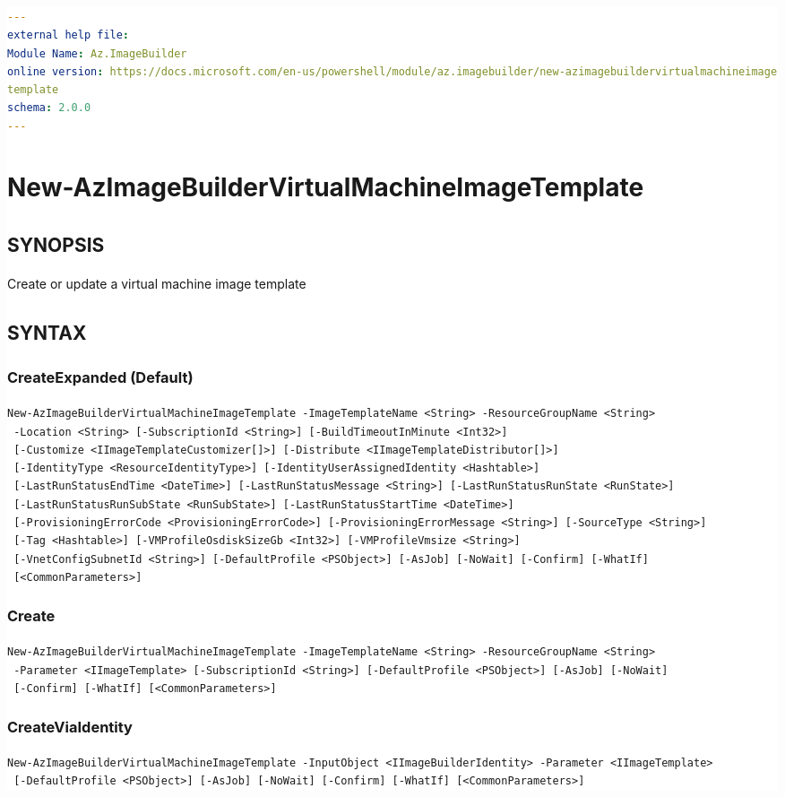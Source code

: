 ```yaml
---
external help file:
Module Name: Az.ImageBuilder
online version: https://docs.microsoft.com/en-us/powershell/module/az.imagebuilder/new-azimagebuildervirtualmachineimagetemplate
schema: 2.0.0
---
```


# New-AzImageBuilderVirtualMachineImageTemplate

## SYNOPSIS
Create or update a virtual machine image template

## SYNTAX

### CreateExpanded (Default)
```
New-AzImageBuilderVirtualMachineImageTemplate -ImageTemplateName <String> -ResourceGroupName <String>
 -Location <String> [-SubscriptionId <String>] [-BuildTimeoutInMinute <Int32>]
 [-Customize <IImageTemplateCustomizer[]>] [-Distribute <IImageTemplateDistributor[]>]
 [-IdentityType <ResourceIdentityType>] [-IdentityUserAssignedIdentity <Hashtable>]
 [-LastRunStatusEndTime <DateTime>] [-LastRunStatusMessage <String>] [-LastRunStatusRunState <RunState>]
 [-LastRunStatusRunSubState <RunSubState>] [-LastRunStatusStartTime <DateTime>]
 [-ProvisioningErrorCode <ProvisioningErrorCode>] [-ProvisioningErrorMessage <String>] [-SourceType <String>]
 [-Tag <Hashtable>] [-VMProfileOsdiskSizeGb <Int32>] [-VMProfileVmsize <String>]
 [-VnetConfigSubnetId <String>] [-DefaultProfile <PSObject>] [-AsJob] [-NoWait] [-Confirm] [-WhatIf]
 [<CommonParameters>]
```

### Create
```
New-AzImageBuilderVirtualMachineImageTemplate -ImageTemplateName <String> -ResourceGroupName <String>
 -Parameter <IImageTemplate> [-SubscriptionId <String>] [-DefaultProfile <PSObject>] [-AsJob] [-NoWait]
 [-Confirm] [-WhatIf] [<CommonParameters>]
```

### CreateViaIdentity
```
New-AzImageBuilderVirtualMachineImageTemplate -InputObject <IImageBuilderIdentity> -Parameter <IImageTemplate>
 [-DefaultProfile <PSObject>] [-AsJob] [-NoWait] [-Confirm] [-WhatIf] [<CommonParameters>]
```
